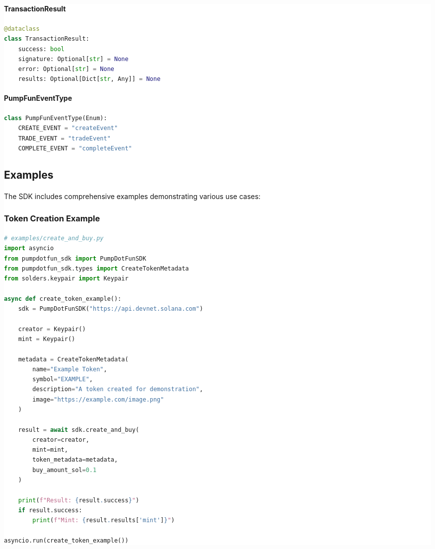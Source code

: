 #### TransactionResult

```python
@dataclass
class TransactionResult:
    success: bool
    signature: Optional[str] = None
    error: Optional[str] = None
    results: Optional[Dict[str, Any]] = None
```

#### PumpFunEventType

```python
class PumpFunEventType(Enum):
    CREATE_EVENT = "createEvent"
    TRADE_EVENT = "tradeEvent"
    COMPLETE_EVENT = "completeEvent"
```

## Examples

The SDK includes comprehensive examples demonstrating various use cases:

### Token Creation Example

```python
# examples/create_and_buy.py
import asyncio
from pumpdotfun_sdk import PumpDotFunSDK
from pumpdotfun_sdk.types import CreateTokenMetadata
from solders.keypair import Keypair

async def create_token_example():
    sdk = PumpDotFunSDK("https://api.devnet.solana.com")
    
    creator = Keypair()
    mint = Keypair()
    
    metadata = CreateTokenMetadata(
        name="Example Token",
        symbol="EXAMPLE",
        description="A token created for demonstration",
        image="https://example.com/image.png"
    )
    
    result = await sdk.create_and_buy(
        creator=creator,
        mint=mint,
        token_metadata=metadata,
        buy_amount_sol=0.1
    )
    
    print(f"Result: {result.success}")
    if result.success:
        print(f"Mint: {result.results['mint']}")

asyncio.run(create_token_example())
```
